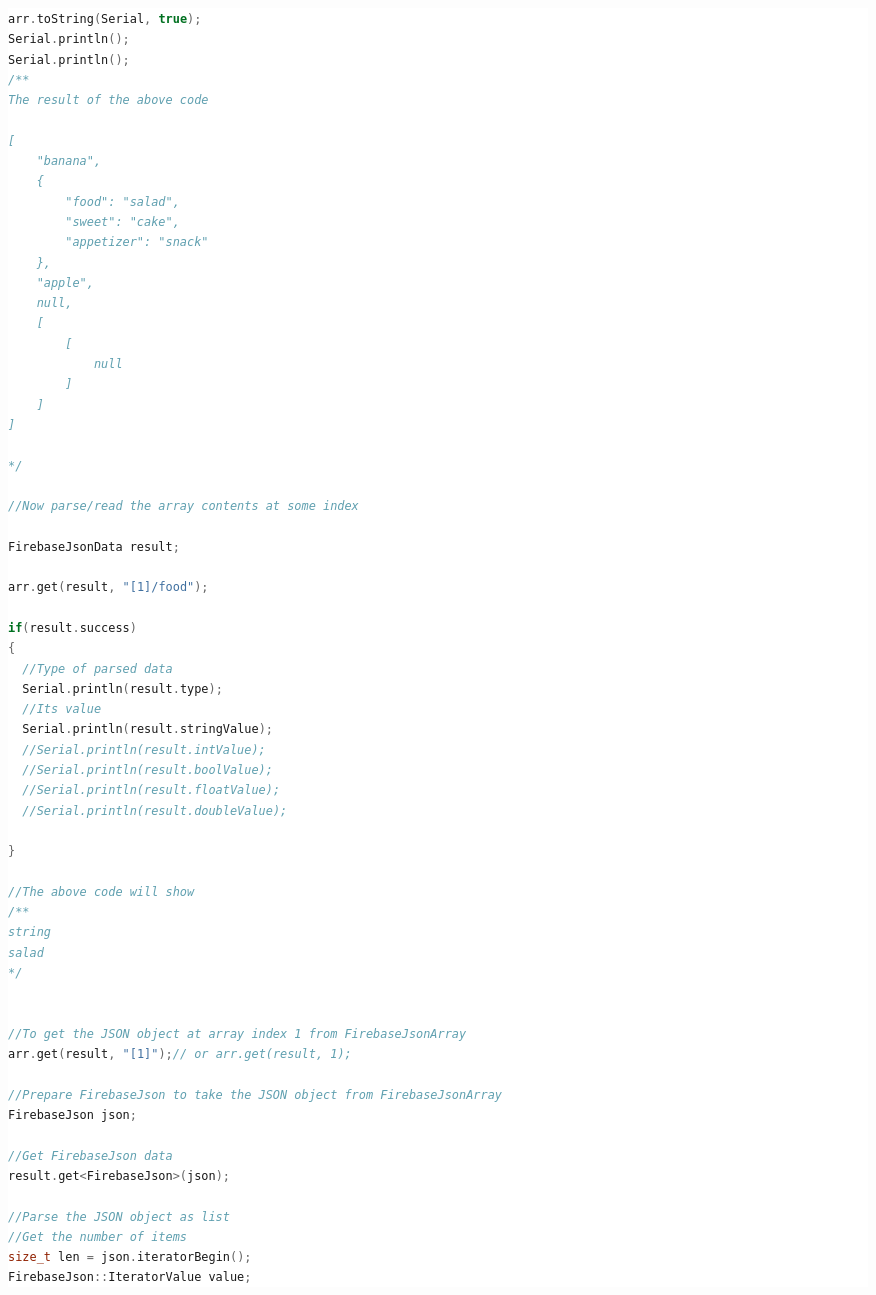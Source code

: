 ```C++
arr.toString(Serial, true);
Serial.println();
Serial.println();
/**
The result of the above code

[
    "banana",
    {
        "food": "salad",
        "sweet": "cake",
        "appetizer": "snack"
    },
    "apple",
    null,
    [
        [
            null
        ]
    ]
]

*/

//Now parse/read the array contents at some index

FirebaseJsonData result;

arr.get(result, "[1]/food");

if(result.success)
{
  //Type of parsed data
  Serial.println(result.type);
  //Its value
  Serial.println(result.stringValue);
  //Serial.println(result.intValue);
  //Serial.println(result.boolValue);
  //Serial.println(result.floatValue);
  //Serial.println(result.doubleValue);

}

//The above code will show
/**
string
salad
*/


//To get the JSON object at array index 1 from FirebaseJsonArray
arr.get(result, "[1]");// or arr.get(result, 1);

//Prepare FirebaseJson to take the JSON object from FirebaseJsonArray
FirebaseJson json;

//Get FirebaseJson data
result.get<FirebaseJson>(json);

//Parse the JSON object as list
//Get the number of items
size_t len = json.iteratorBegin();
FirebaseJson::IteratorValue value;
```